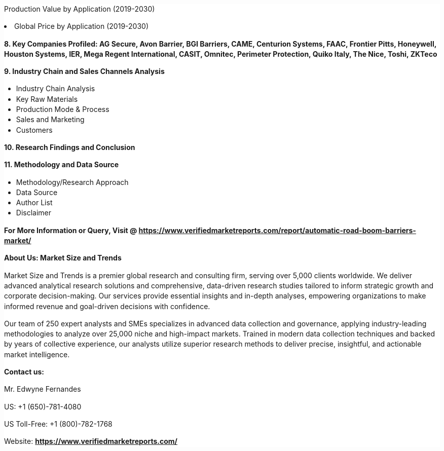 Production Value by Application (2019-2030)</li><li>Global Price by Application (2019-2030)</li></ul><p><strong>8. Key Companies Profiled: AG Secure, Avon Barrier, BGI Barriers, CAME, Centurion Systems, FAAC, Frontier Pitts, Honeywell, Houston Systems, IER, Mega Regent International, CASIT, Omnitec, Perimeter Protection, Quiko Italy, The Nice, Toshi, ZKTeco</strong></p><p><strong>9. Industry Chain and Sales Channels Analysis</strong></p><ul><li>Industry Chain Analysis</li><li>Key Raw Materials</li><li>Production Mode &amp; Process</li><li>Sales and Marketing</li><li>Customers</li></ul><p><strong>10. Research Findings and Conclusion</strong></p><p><strong>11. Methodology and Data Source</strong></p><ul><li>Methodology/Research Approach</li><li>Data Source</li><li>Author List</li><li>Disclaimer</li></ul></p><p><strong>For More Information or Query, Visit @ <a href="https://www.verifiedmarketreports.com/report/automatic-road-boom-barriers-market/">https://www.verifiedmarketreports.com/report/automatic-road-boom-barriers-market/</a></strong></p><p><strong>About Us: Market Size and Trends</strong></p><p>Market Size and Trends is a premier global research and consulting firm, serving over 5,000 clients worldwide. We deliver advanced analytical research solutions and comprehensive, data-driven research studies tailored to inform strategic growth and corporate decision-making. Our services provide essential insights and in-depth analyses, empowering organizations to make informed revenue and goal-driven decisions with confidence.</p><p>Our team of 250 expert analysts and SMEs specializes in advanced data collection and governance, applying industry-leading methodologies to analyze over 25,000 niche and high-impact markets. Trained in modern data collection techniques and backed by years of collective experience, our analysts utilize superior research methods to deliver precise, insightful, and actionable market intelligence.</p><p><strong>Contact us:</strong></p><p>Mr. Edwyne Fernandes</p><p>US: +1 (650)-781-4080</p><p>US Toll-Free: +1 (800)-782-1768</p><p>Website: <strong><a href="https://www.verifiedmarketreports.com/">https://www.verifiedmarketreports.com/</a></strong></p>
